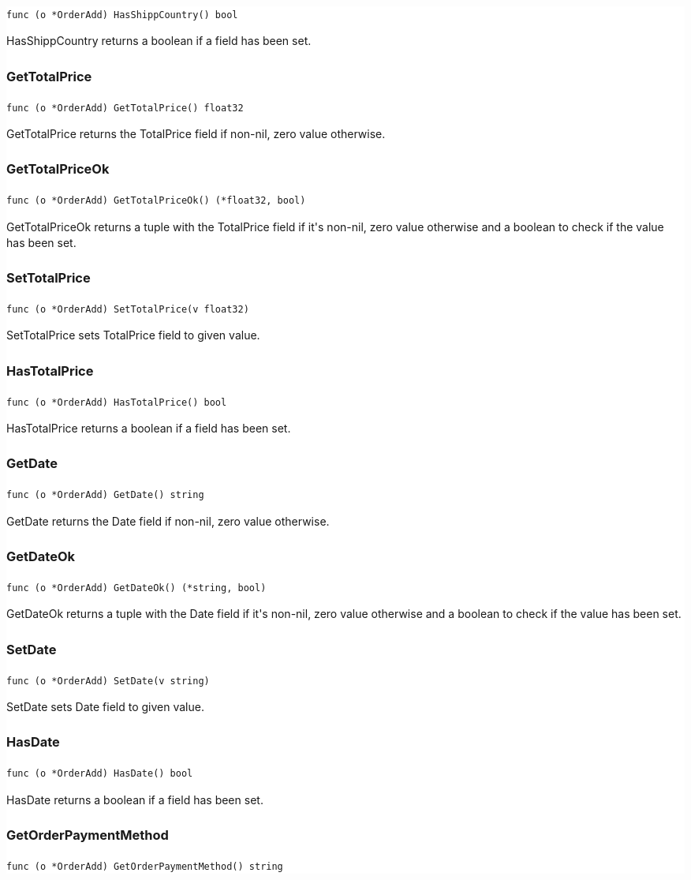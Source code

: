 `func (o *OrderAdd) HasShippCountry() bool`

HasShippCountry returns a boolean if a field has been set.

### GetTotalPrice

`func (o *OrderAdd) GetTotalPrice() float32`

GetTotalPrice returns the TotalPrice field if non-nil, zero value otherwise.

### GetTotalPriceOk

`func (o *OrderAdd) GetTotalPriceOk() (*float32, bool)`

GetTotalPriceOk returns a tuple with the TotalPrice field if it's non-nil, zero value otherwise
and a boolean to check if the value has been set.

### SetTotalPrice

`func (o *OrderAdd) SetTotalPrice(v float32)`

SetTotalPrice sets TotalPrice field to given value.

### HasTotalPrice

`func (o *OrderAdd) HasTotalPrice() bool`

HasTotalPrice returns a boolean if a field has been set.

### GetDate

`func (o *OrderAdd) GetDate() string`

GetDate returns the Date field if non-nil, zero value otherwise.

### GetDateOk

`func (o *OrderAdd) GetDateOk() (*string, bool)`

GetDateOk returns a tuple with the Date field if it's non-nil, zero value otherwise
and a boolean to check if the value has been set.

### SetDate

`func (o *OrderAdd) SetDate(v string)`

SetDate sets Date field to given value.

### HasDate

`func (o *OrderAdd) HasDate() bool`

HasDate returns a boolean if a field has been set.

### GetOrderPaymentMethod

`func (o *OrderAdd) GetOrderPaymentMethod() string`
